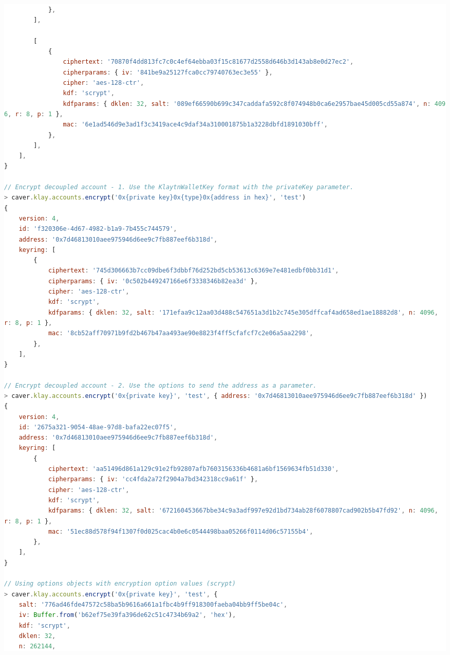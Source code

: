 ```javascript
            },
        ],

        [
            {
                ciphertext: '70870f4dd813fc7c0c4ef64ebba03f15c81677d2558d646b3d143ab8e0d27ec2',
                cipherparams: { iv: '841be9a25127fca0cc79740763ec3e55' },
                cipher: 'aes-128-ctr',
                kdf: 'scrypt',
                kdfparams: { dklen: 32, salt: '089ef66590b699c347caddafa592c8f074948b0ca6e2957bae45d005cd55a874', n: 4096, r: 8, p: 1 },
                mac: '6e1ad546d9e3ad1f3c3419ace4c9daf34a310001875b1a3228dbfd1891030bff',
            },
        ],
    ],
}

// Encrypt decoupled account - 1. Use the KlaytnWalletKey format with the privateKey parameter.
> caver.klay.accounts.encrypt('0x{private key}0x{type}0x{address in hex}', 'test')
{
    version: 4,
    id: 'f320306e-4d67-4982-b1a9-7b455c744579',
    address: '0x7d46813010aee975946d6ee9c7fb887eef6b318d',
    keyring: [
        {
            ciphertext: '745d306663b7cc09dbe6f3dbbf76d252bd5cb53613c6369e7e481edbf0bb31d1',
            cipherparams: { iv: '0c502b449247166e6f3338346b82ea3d' },
            cipher: 'aes-128-ctr',
            kdf: 'scrypt',
            kdfparams: { dklen: 32, salt: '171efaa9c12aa03d488c547651a3d1b2c745e305dffcaf4ad658ed1ae18882d8', n: 4096, r: 8, p: 1 },
            mac: '8cb52aff70971b9fd2b467b47aa493ae90e8823f4ff5cfafcf7c2e06a5aa2298',
        },
    ],
}

// Encrypt decoupled account - 2. Use the options to send the address as a parameter.
> caver.klay.accounts.encrypt('0x{private key}', 'test', { address: '0x7d46813010aee975946d6ee9c7fb887eef6b318d' })
{
    version: 4,
    id: '2675a321-9054-48ae-97d8-bafa22ec07f5',
    address: '0x7d46813010aee975946d6ee9c7fb887eef6b318d',
    keyring: [
        {
            ciphertext: 'aa51496d861a129c91e2fb92807afb7603156336b4681a6bf1569634fb51d330',
            cipherparams: { iv: 'cc4fda2a72f2904a7bd342318cc9a61f' },
            cipher: 'aes-128-ctr',
            kdf: 'scrypt',
            kdfparams: { dklen: 32, salt: '672160453667bbe34c9a3adf997e92d1bd734ab28f6078807cad902b5b47fd92', n: 4096, r: 8, p: 1 },
            mac: '51ec88d578f94f1307f0d025cac4b0e6c0544498baa05266f0114d06c57155b4',
        },
    ],
}

// Using options objects with encryption option values (scrypt)
> caver.klay.accounts.encrypt('0x{private key}', 'test', {
    salt: '776ad46fde47572c58ba5b9616a661a1fbc4b9ff918300faeba04bb9ff5be04c',
    iv: Buffer.from('b62ef75e39fa396de62c51c4734b69a2', 'hex'),
    kdf: 'scrypt',
    dklen: 32,
    n: 262144,
```